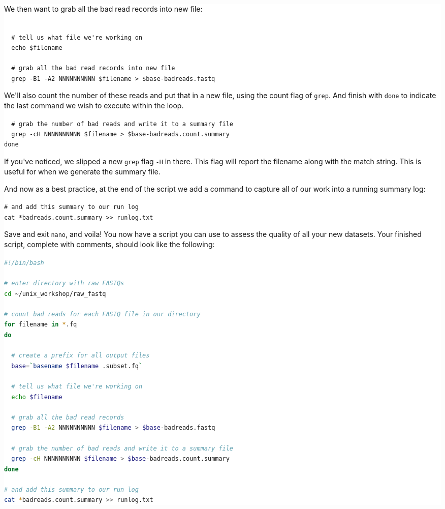 We then want to grab all the bad read records into new file:

```

  # tell us what file we're working on
  echo $filename
  
  # grab all the bad read records into new file
  grep -B1 -A2 NNNNNNNNNN $filename > $base-badreads.fastq
``` 
  
We'll also count the number of these reads and put that in a new file, using the count flag of `grep`. And finish with `done` to indicate the last command we wish to execute within the loop.

```
  # grab the number of bad reads and write it to a summary file
  grep -cH NNNNNNNNNN $filename > $base-badreads.count.summary
done
```

If you've noticed, we slipped a new `grep` flag `-H` in there. This flag will report the filename along with the match string. This is useful for when we generate the summary file.

And now as a best practice, at the end of the script we add a command to capture all of our work into a running summary log:

```
# and add this summary to our run log
cat *badreads.count.summary >> runlog.txt
```

Save and exit `nano`, and voila! You now have a script you can use to assess the quality of all your new datasets. Your finished script, complete with comments, should look like the following:

```bash
#!/bin/bash 

# enter directory with raw FASTQs
cd ~/unix_workshop/raw_fastq

# count bad reads for each FASTQ file in our directory
for filename in *.fq 
do 

  # create a prefix for all output files
  base=`basename $filename .subset.fq`

  # tell us what file we're working on	
  echo $filename

  # grab all the bad read records
  grep -B1 -A2 NNNNNNNNNN $filename > $base-badreads.fastq

  # grab the number of bad reads and write it to a summary file
  grep -cH NNNNNNNNNN $filename > $base-badreads.count.summary
done

# and add this summary to our run log
cat *badreads.count.summary >> runlog.txt

```
